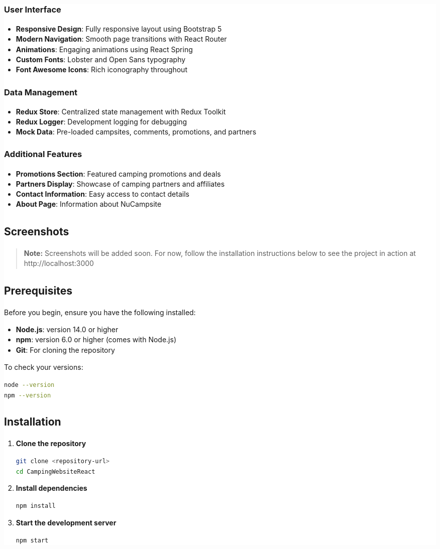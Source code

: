 ### User Interface
- **Responsive Design**: Fully responsive layout using Bootstrap 5
- **Modern Navigation**: Smooth page transitions with React Router
- **Animations**: Engaging animations using React Spring
- **Custom Fonts**: Lobster and Open Sans typography
- **Font Awesome Icons**: Rich iconography throughout

### Data Management
- **Redux Store**: Centralized state management with Redux Toolkit
- **Redux Logger**: Development logging for debugging
- **Mock Data**: Pre-loaded campsites, comments, promotions, and partners

### Additional Features
- **Promotions Section**: Featured camping promotions and deals
- **Partners Display**: Showcase of camping partners and affiliates
- **Contact Information**: Easy access to contact details
- **About Page**: Information about NuCampsite

## Screenshots

> **Note:** Screenshots will be added soon. For now, follow the installation instructions below to see the project in action at http://localhost:3000

## Prerequisites

Before you begin, ensure you have the following installed:

- **Node.js**: version 14.0 or higher
- **npm**: version 6.0 or higher (comes with Node.js)
- **Git**: For cloning the repository

To check your versions:
```bash
node --version
npm --version
```

## Installation

1. **Clone the repository**
   ```bash
   git clone <repository-url>
   cd CampingWebsiteReact
   ```

2. **Install dependencies**
   ```bash
   npm install
   ```

3. **Start the development server**
   ```bash
   npm start
   ```

